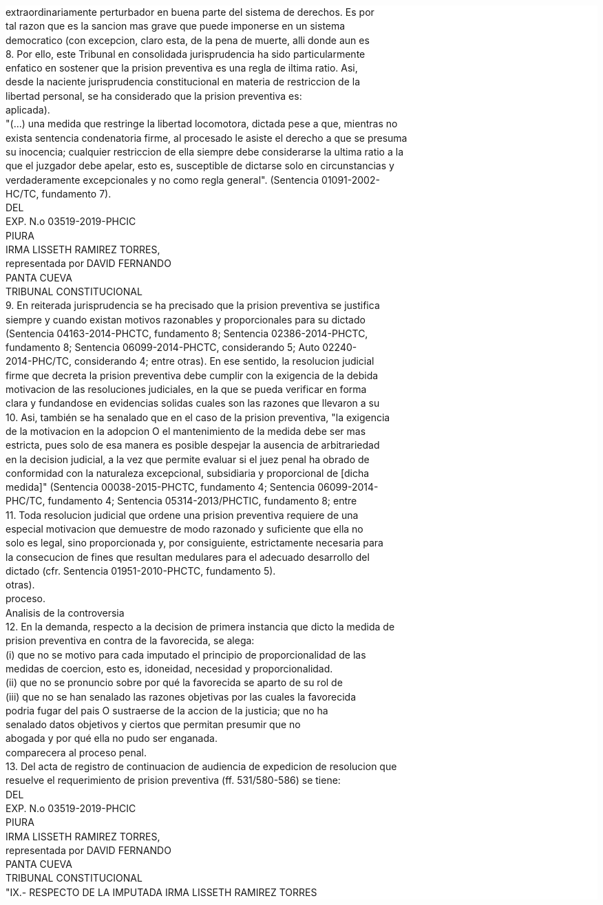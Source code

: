 extraordinariamente perturbador en buena parte del sistema de derechos. Es por  
tal razon que es la sancion mas grave que puede imponerse en un sistema  
democratico (con excepcion, claro esta, de la pena de muerte, alli donde aun es  
8. Por ello, este Tribunal en consolidada jurisprudencia ha sido particularmente  
enfatico en sostener que la prision preventiva es una regla de iltima ratio. Asi,  
desde la naciente jurisprudencia constitucional en materia de restriccion de la  
libertad personal, se ha considerado que la prision preventiva es:  
aplicada).  
"(...) una medida que restringe la libertad locomotora, dictada pese a que, mientras no  
exista sentencia condenatoria firme, al procesado le asiste el derecho a que se presuma  
su inocencia; cualquier restriccion de ella siempre debe considerarse la ultima ratio a la  
que el juzgador debe apelar, esto es, susceptible de dictarse solo en circunstancias y  
verdaderamente excepcionales y no como regla general". (Sentencia 01091-2002-  
HC/TC, fundamento 7).  
DEL  
EXP. N.o 03519-2019-PHCIC  
PIURA  
IRMA LISSETH RAMIREZ TORRES,  
representada por DAVID FERNANDO  
PANTA CUEVA  
TRIBUNAL CONSTITUCIONAL  
9. En reiterada jurisprudencia se ha precisado que la prision preventiva se justifica  
siempre y cuando existan motivos razonables y proporcionales para su dictado  
(Sentencia 04163-2014-PHCTC, fundamento 8; Sentencia 02386-2014-PHCTC,  
fundamento 8; Sentencia 06099-2014-PHCTC, considerando 5; Auto 02240-  
2014-PHC/TC, considerando 4; entre otras). En ese sentido, la resolucion judicial  
firme que decreta la prision preventiva debe cumplir con la exigencia de la debida  
motivacion de las resoluciones judiciales, en la que se pueda verificar en forma  
clara y fundandose en evidencias solidas cuales son las razones que llevaron a su  
10. Asi, también se ha senalado que en el caso de la prision preventiva, "la exigencia  
de la motivacion en la adopcion O el mantenimiento de la medida debe ser mas  
estricta, pues solo de esa manera es posible despejar la ausencia de arbitrariedad  
en la decision judicial, a la vez que permite evaluar si el juez penal ha obrado de  
conformidad con la naturaleza excepcional, subsidiaria y proporcional de [dicha  
medida]" (Sentencia 00038-2015-PHCTC, fundamento 4; Sentencia 06099-2014-  
PHC/TC, fundamento 4; Sentencia 05314-2013/PHCTIC, fundamento 8; entre  
11. Toda resolucion judicial que ordene una prision preventiva requiere de una  
especial motivacion que demuestre de modo razonado y suficiente que ella no  
solo es legal, sino proporcionada y, por consiguiente, estrictamente necesaria para  
la consecucion de fines que resultan medulares para el adecuado desarrollo del  
dictado (cfr. Sentencia 01951-2010-PHCTC, fundamento 5).  
otras).  
proceso.  
Analisis de la controversia  
12. En la demanda, respecto a la decision de primera instancia que dicto la medida de  
prision preventiva en contra de la favorecida, se alega:  
(i) que no se motivo para cada imputado el principio de proporcionalidad de las  
medidas de coercion, esto es, idoneidad, necesidad y proporcionalidad.  
(ii) que no se pronuncio sobre por qué la favorecida se aparto de su rol de  
(iii) que no se han senalado las razones objetivas por las cuales la favorecida  
podria fugar del pais O sustraerse de la accion de la justicia; que no ha  
senalado datos objetivos y ciertos que permitan presumir que no  
abogada y por qué ella no pudo ser enganada.  
comparecera al proceso penal.  
13. Del acta de registro de continuacion de audiencia de expedicion de resolucion que  
resuelve el requerimiento de prision preventiva (ff. 531/580-586) se tiene:  
DEL  
EXP. N.o 03519-2019-PHCIC  
PIURA  
IRMA LISSETH RAMIREZ TORRES,  
representada por DAVID FERNANDO  
PANTA CUEVA  
TRIBUNAL CONSTITUCIONAL  
"IX.- RESPECTO DE LA IMPUTADA IRMA LISSETH RAMIREZ TORRES  